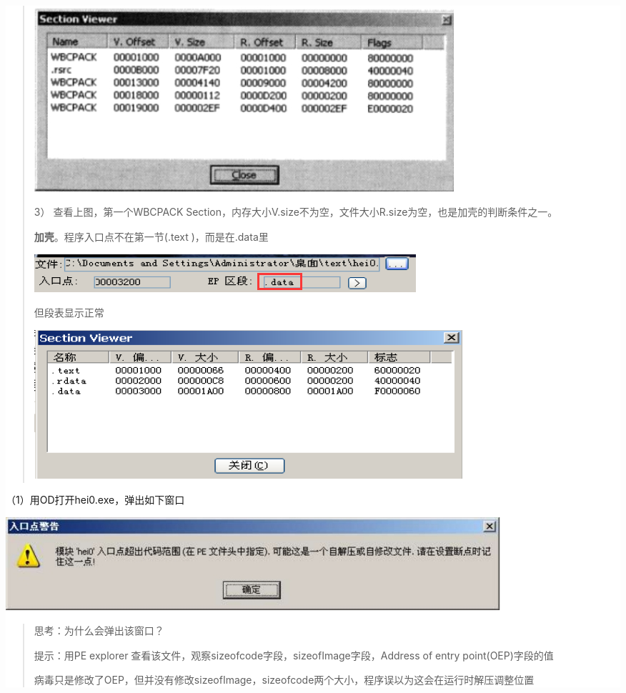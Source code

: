 > ![img](AnalysisPE/wps3.jpg)
>
> 3） 查看上图，第一个WBCPACK Section，内存大小V.size不为空，文件大小R.size为空，也是加壳的判断条件之一。
>
> **加壳**。程序入口点不在第一节(.text )，而是在.data里
>
> ![image-20220401144041405](AnalysisPE/image-20220401144041405.png)
>
> 但段表显示正常
>
> ![image-20220401152520213](AnalysisPE/image-20220401152520213.png)

（1）用OD打开hei0.exe，弹出如下窗口

![img](AnalysisPE/wps4.jpg)

> 思考：为什么会弹出该窗口？
>
> 提示：用PE explorer 查看该文件，观察sizeofcode字段，sizeofImage字段，Address of entry point(OEP)字段的值
>
> 病毒只是修改了OEP，但并没有修改sizeofImage，sizeofcode两个大小，程序误以为这会在运行时解压调整位置

